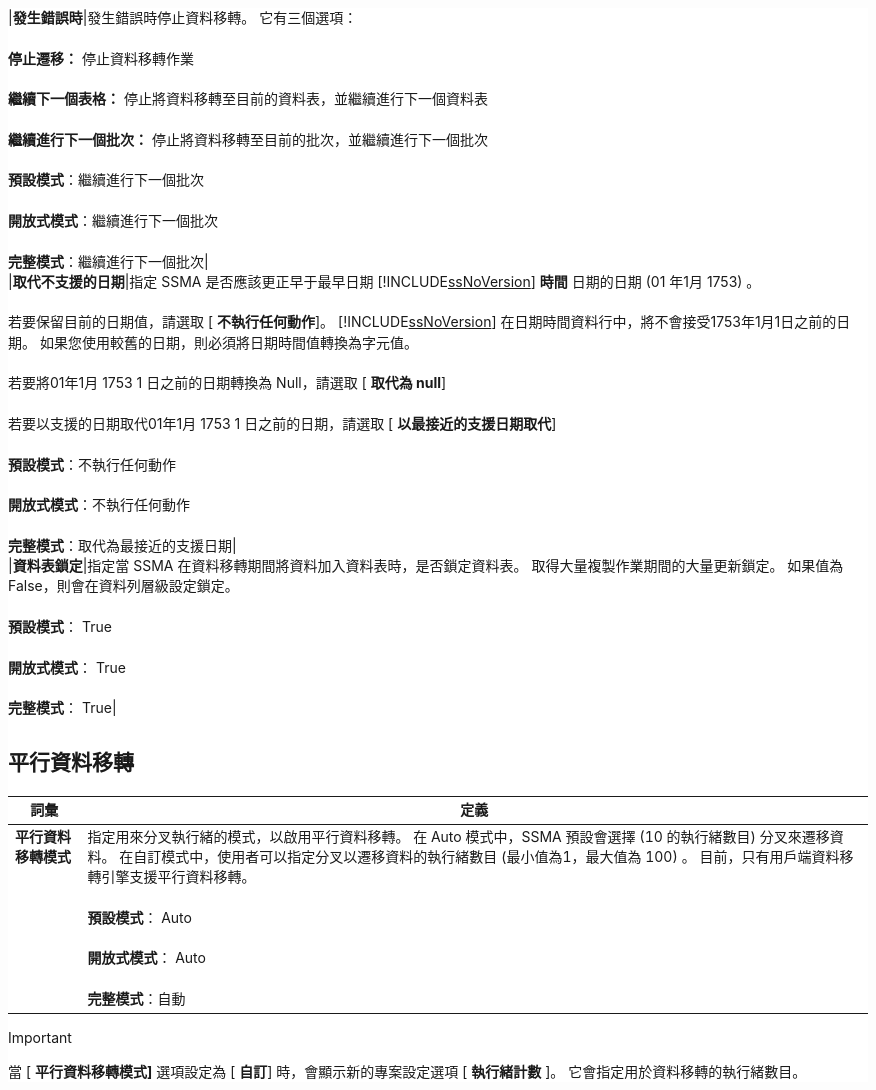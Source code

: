 |**發生錯誤時**|發生錯誤時停止資料移轉。 它有三個選項：<br /><br />**停止遷移：** 停止資料移轉作業<br /><br />**繼續下一個表格：** 停止將資料移轉至目前的資料表，並繼續進行下一個資料表<br /><br />**繼續進行下一個批次：** 停止將資料移轉至目前的批次，並繼續進行下一個批次<br /><br />**預設模式**：繼續進行下一個批次<br /><br />**開放式模式**：繼續進行下一個批次<br /><br />**完整模式**：繼續進行下一個批次|  
|**取代不支援的日期**|指定 SSMA 是否應該更正早于最早日期 [!INCLUDE[ssNoVersion](../../includes/ssnoversion-md.md)] **時間** 日期的日期 (01 年1月 1753) 。<br /><br />若要保留目前的日期值，請選取 [ **不執行任何動作**]。 [!INCLUDE[ssNoVersion](../../includes/ssnoversion-md.md)] 在日期時間資料行中，將不會接受1753年1月1日之前的日期。 如果您使用較舊的日期，則必須將日期時間值轉換為字元值。<br /><br />若要將01年1月 1753 1 日之前的日期轉換為 Null，請選取 [ **取代為 null**]<br /><br />若要以支援的日期取代01年1月 1753 1 日之前的日期，請選取 [ **以最接近的支援日期取代**]<br /><br />**預設模式**：不執行任何動作<br /><br />**開放式模式**：不執行任何動作<br /><br />**完整模式**：取代為最接近的支援日期|  
|**資料表鎖定**|指定當 SSMA 在資料移轉期間將資料加入資料表時，是否鎖定資料表。 取得大量複製作業期間的大量更新鎖定。 如果值為 False，則會在資料列層級設定鎖定。<br /><br />**預設模式**： True<br /><br />**開放式模式**： True<br /><br />**完整模式**： True|  
  
## <a name="parallel-data-migration"></a>平行資料移轉  
  
|詞彙|定義|  
|--------|--------------|  
|**平行資料移轉模式**|指定用來分叉執行緒的模式，以啟用平行資料移轉。 在 Auto 模式中，SSMA 預設會選擇 (10 的執行緒數目) 分叉來遷移資料。 在自訂模式中，使用者可以指定分叉以遷移資料的執行緒數目 (最小值為1，最大值為 100) 。 目前，只有用戶端資料移轉引擎支援平行資料移轉。<br /><br />**預設模式**： Auto<br /><br />**開放式模式**： Auto<br /><br />**完整模式**：自動|  
  
> [!IMPORTANT]  
> 當 [ **平行資料移轉模式]** 選項設定為 [ **自訂**] 時，會顯示新的專案設定選項 [ **執行緒計數** ]。 它會指定用於資料移轉的執行緒數目。  
  
